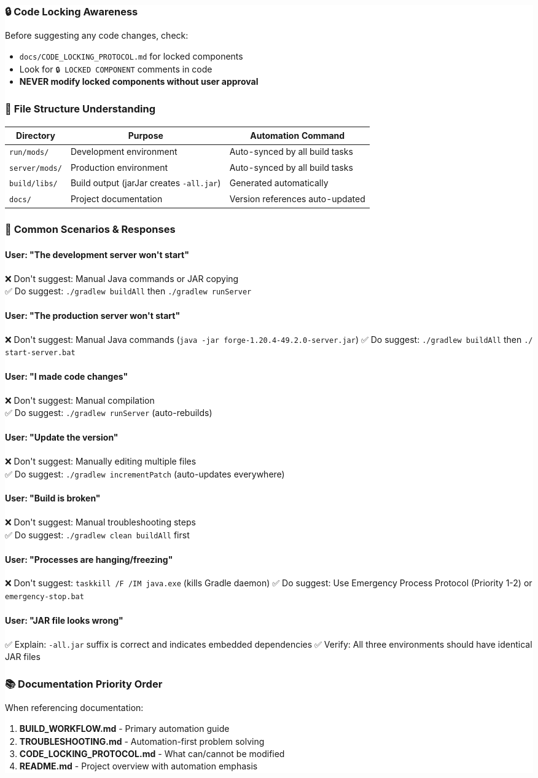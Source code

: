 ### 🔒 **Code Locking Awareness**

Before suggesting any code changes, check:
- `docs/CODE_LOCKING_PROTOCOL.md` for locked components
- Look for `🔒 LOCKED COMPONENT` comments in code
- **NEVER modify locked components without user approval**

### 📁 **File Structure Understanding**

| Directory | Purpose | Automation Command |
|-----------|---------|-------------------|
| `run/mods/` | Development environment | Auto-synced by all build tasks |
| `server/mods/` | Production environment | Auto-synced by all build tasks |
| `build/libs/` | Build output (jarJar creates `-all.jar`) | Generated automatically |
| `docs/` | Project documentation | Version references auto-updated |

### 🎯 **Common Scenarios & Responses**

#### **User: "The development server won't start"**
❌ Don't suggest: Manual Java commands or JAR copying  
✅ Do suggest: `./gradlew buildAll` then `./gradlew runServer`

#### **User: "The production server won't start"**
❌ Don't suggest: Manual Java commands (`java -jar forge-1.20.4-49.2.0-server.jar`)
✅ Do suggest: `./gradlew buildAll` then `./start-server.bat`

#### **User: "I made code changes"**  
❌ Don't suggest: Manual compilation  
✅ Do suggest: `./gradlew runServer` (auto-rebuilds)

#### **User: "Update the version"**
❌ Don't suggest: Manually editing multiple files  
✅ Do suggest: `./gradlew incrementPatch` (auto-updates everywhere)

#### **User: "Build is broken"**
❌ Don't suggest: Manual troubleshooting steps  
✅ Do suggest: `./gradlew clean buildAll` first

#### **User: "Processes are hanging/freezing"**
❌ Don't suggest: `taskkill /F /IM java.exe` (kills Gradle daemon)
✅ Do suggest: Use Emergency Process Protocol (Priority 1-2) or `emergency-stop.bat`

#### **User: "JAR file looks wrong"**
✅ Explain: `-all.jar` suffix is correct and indicates embedded dependencies
✅ Verify: All three environments should have identical JAR files

### 📚 **Documentation Priority Order**

When referencing documentation:
1. **BUILD_WORKFLOW.md** - Primary automation guide
2. **TROUBLESHOOTING.md** - Automation-first problem solving
3. **CODE_LOCKING_PROTOCOL.md** - What can/cannot be modified
4. **README.md** - Project overview with automation emphasis
